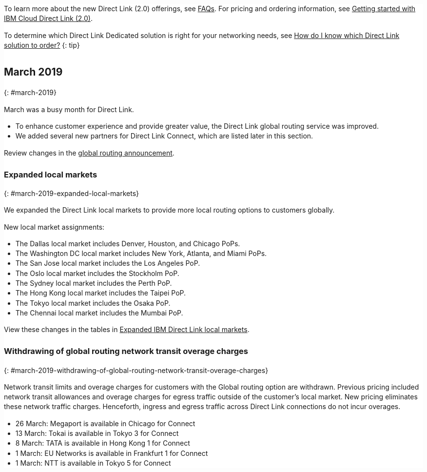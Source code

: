 To learn more about the new Direct Link (2.0) offerings, see [FAQs](/docs/dl?topic=dl-faqs). For pricing and ordering information, see [Getting started with IBM Cloud Direct Link (2.0)](/docs/dl?topic=dl-get-started-with-ibm-cloud-dl).

To determine which Direct Link Dedicated solution is right for your networking needs, see [How do I know which Direct Link solution to order?](/docs/direct-link?topic=direct-link-get-started-with-ibm-cloud-direct-link#get-started-solution-to-order)
{: tip}

## March 2019
{: #march-2019}

March was a busy month for Direct Link.

* To enhance customer experience and provide greater value, the Direct Link global routing service was improved.
* We added several new partners for Direct Link Connect, which are listed later in this section.

Review changes in the [global routing announcement](/docs/direct-link?topic=direct-link-announcement-global-routing-policy-change).

### Expanded local markets
{: #march-2019-expanded-local-markets}

We expanded the Direct Link local markets to provide more local routing options to customers globally.

New local market assignments:

* The Dallas local market includes Denver, Houston, and Chicago PoPs.
* The Washington DC local market includes New York, Atlanta, and Miami PoPs.
* The San Jose local market includes the Los Angeles PoP.
* The Oslo local market includes the Stockholm PoP.
* The Sydney local market includes the Perth PoP.
* The Hong Kong local market includes the Taipei PoP.
* The Tokyo local market includes the Osaka PoP.
* The Chennai local market includes the Mumbai PoP.

View these changes in the tables in [Expanded IBM Direct Link local markets](/docs/direct-link?topic=direct-link-pricing-for-ibm-cloud-direct-link#expanded-ibm-cloud-direct-link-local-markets).

### Withdrawing of global routing network transit overage charges
{: #march-2019-withdrawing-of-global-routing-network-transit-overage-charges}

Network transit limits and overage charges for customers with the Global routing option are withdrawn. Previous pricing included network transit allowances and overage charges for egress traffic outside of the customer’s local market. New pricing eliminates these network traffic charges. Henceforth, ingress and egress traffic across Direct Link connections do not incur overages.

* 26 March: Megaport is available in Chicago for Connect
* 13 March: Tokai is available in Tokyo 3 for Connect
*  8 March: TATA is available in Hong Kong 1 for Connect
*  1 March: EU Networks is available in Frankfurt 1 for Connect
*  1 March: NTT is available in Tokyo 5 for Connect
